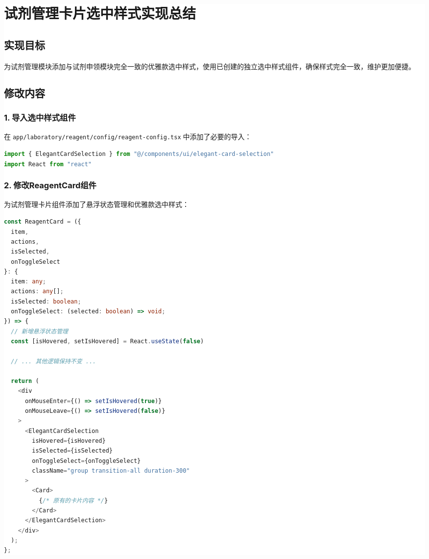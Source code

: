 # 试剂管理卡片选中样式实现总结

## 实现目标
为试剂管理模块添加与试剂申领模块完全一致的优雅款选中样式，使用已创建的独立选中样式组件，确保样式完全一致，维护更加便捷。

## 修改内容

### 1. 导入选中样式组件
在 `app/laboratory/reagent/config/reagent-config.tsx` 中添加了必要的导入：

```typescript
import { ElegantCardSelection } from "@/components/ui/elegant-card-selection"
import React from "react"
```

### 2. 修改ReagentCard组件
为试剂管理卡片组件添加了悬浮状态管理和优雅款选中样式：

```typescript
const ReagentCard = ({ 
  item, 
  actions, 
  isSelected, 
  onToggleSelect 
}: {
  item: any;
  actions: any[];
  isSelected: boolean;
  onToggleSelect: (selected: boolean) => void;
}) => {
  // 新增悬浮状态管理
  const [isHovered, setIsHovered] = React.useState(false)
  
  // ... 其他逻辑保持不变 ...

  return (
    <div
      onMouseEnter={() => setIsHovered(true)}
      onMouseLeave={() => setIsHovered(false)}
    >
      <ElegantCardSelection
        isHovered={isHovered}
        isSelected={isSelected}
        onToggleSelect={onToggleSelect}
        className="group transition-all duration-300"
      >
        <Card>
          {/* 原有的卡片内容 */}
        </Card>
      </ElegantCardSelection>
    </div>
  );
};
```
